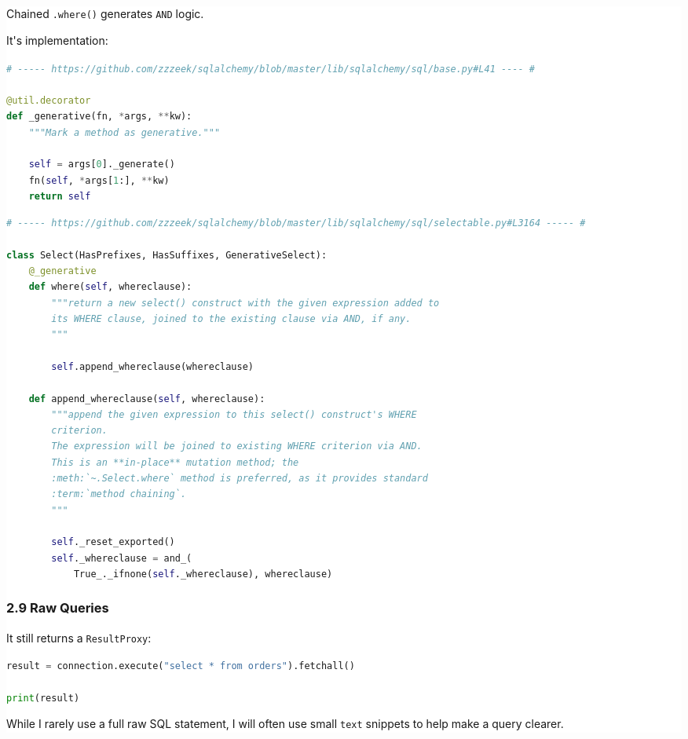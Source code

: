 Chained `.where()` generates `AND` logic.

It's implementation:

```python
# ----- https://github.com/zzzeek/sqlalchemy/blob/master/lib/sqlalchemy/sql/base.py#L41 ---- # 

@util.decorator
def _generative(fn, *args, **kw):
    """Mark a method as generative."""

    self = args[0]._generate()
    fn(self, *args[1:], **kw)
    return self
```

```python
# ----- https://github.com/zzzeek/sqlalchemy/blob/master/lib/sqlalchemy/sql/selectable.py#L3164 ----- # 

class Select(HasPrefixes, HasSuffixes, GenerativeSelect):
    @_generative
    def where(self, whereclause):
        """return a new select() construct with the given expression added to
        its WHERE clause, joined to the existing clause via AND, if any.
        """

        self.append_whereclause(whereclause)

    def append_whereclause(self, whereclause):
        """append the given expression to this select() construct's WHERE
        criterion.
        The expression will be joined to existing WHERE criterion via AND.
        This is an **in-place** mutation method; the
        :meth:`~.Select.where` method is preferred, as it provides standard
        :term:`method chaining`.
        """

        self._reset_exported()
        self._whereclause = and_(
            True_._ifnone(self._whereclause), whereclause)
```

### 2.9 Raw Queries <a name="2-9-Raw-Queries"></a>

It still returns a `ResultProxy`:

```python
result = connection.execute("select * from orders").fetchall()

print(result)
```

While I rarely use a full raw SQL statement, I will often use small `text` snippets to help make a query clearer.
